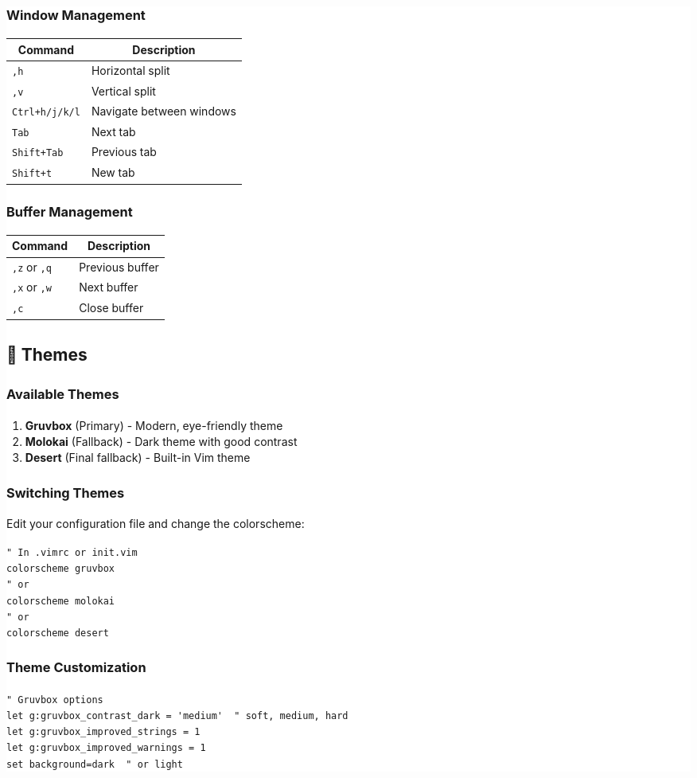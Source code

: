### Window Management
| Command | Description |
|---------|-------------|
| `,h` | Horizontal split |
| `,v` | Vertical split |
| `Ctrl+h/j/k/l` | Navigate between windows |
| `Tab` | Next tab |
| `Shift+Tab` | Previous tab |
| `Shift+t` | New tab |

### Buffer Management
| Command | Description |
|---------|-------------|
| `,z` or `,q` | Previous buffer |
| `,x` or `,w` | Next buffer |
| `,c` | Close buffer |

## 🎨 Themes

### Available Themes
1. **Gruvbox** (Primary) - Modern, eye-friendly theme
2. **Molokai** (Fallback) - Dark theme with good contrast
3. **Desert** (Final fallback) - Built-in Vim theme

### Switching Themes
Edit your configuration file and change the colorscheme:
```vim
" In .vimrc or init.vim
colorscheme gruvbox
" or
colorscheme molokai
" or
colorscheme desert
```

### Theme Customization
```vim
" Gruvbox options
let g:gruvbox_contrast_dark = 'medium'  " soft, medium, hard
let g:gruvbox_improved_strings = 1
let g:gruvbox_improved_warnings = 1
set background=dark  " or light
```
